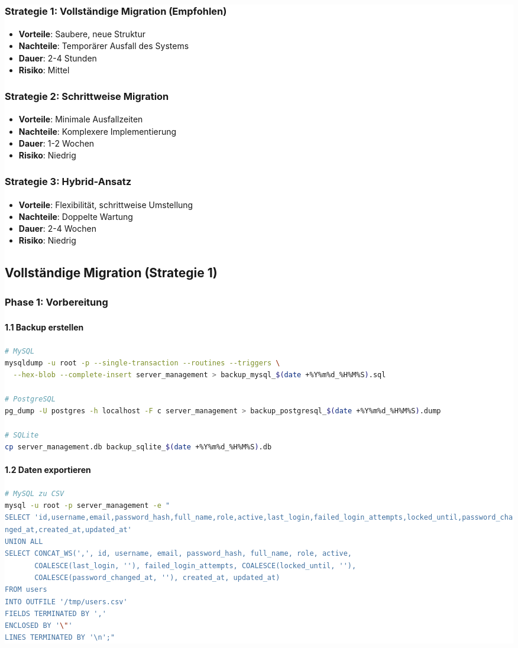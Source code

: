 ### Strategie 1: Vollständige Migration (Empfohlen)
- **Vorteile**: Saubere, neue Struktur
- **Nachteile**: Temporärer Ausfall des Systems
- **Dauer**: 2-4 Stunden
- **Risiko**: Mittel

### Strategie 2: Schrittweise Migration
- **Vorteile**: Minimale Ausfallzeiten
- **Nachteile**: Komplexere Implementierung
- **Dauer**: 1-2 Wochen
- **Risiko**: Niedrig

### Strategie 3: Hybrid-Ansatz
- **Vorteile**: Flexibilität, schrittweise Umstellung
- **Nachteile**: Doppelte Wartung
- **Dauer**: 2-4 Wochen
- **Risiko**: Niedrig

## Vollständige Migration (Strategie 1)

### Phase 1: Vorbereitung

#### 1.1 Backup erstellen
```bash
# MySQL
mysqldump -u root -p --single-transaction --routines --triggers \
  --hex-blob --complete-insert server_management > backup_mysql_$(date +%Y%m%d_%H%M%S).sql

# PostgreSQL
pg_dump -U postgres -h localhost -F c server_management > backup_postgresql_$(date +%Y%m%d_%H%M%S).dump

# SQLite
cp server_management.db backup_sqlite_$(date +%Y%m%d_%H%M%S).db
```

#### 1.2 Daten exportieren
```bash
# MySQL zu CSV
mysql -u root -p server_management -e "
SELECT 'id,username,email,password_hash,full_name,role,active,last_login,failed_login_attempts,locked_until,password_changed_at,created_at,updated_at'
UNION ALL
SELECT CONCAT_WS(',', id, username, email, password_hash, full_name, role, active, 
       COALESCE(last_login, ''), failed_login_attempts, COALESCE(locked_until, ''), 
       COALESCE(password_changed_at, ''), created_at, updated_at)
FROM users
INTO OUTFILE '/tmp/users.csv'
FIELDS TERMINATED BY ','
ENCLOSED BY '\"'
LINES TERMINATED BY '\n';"
```

